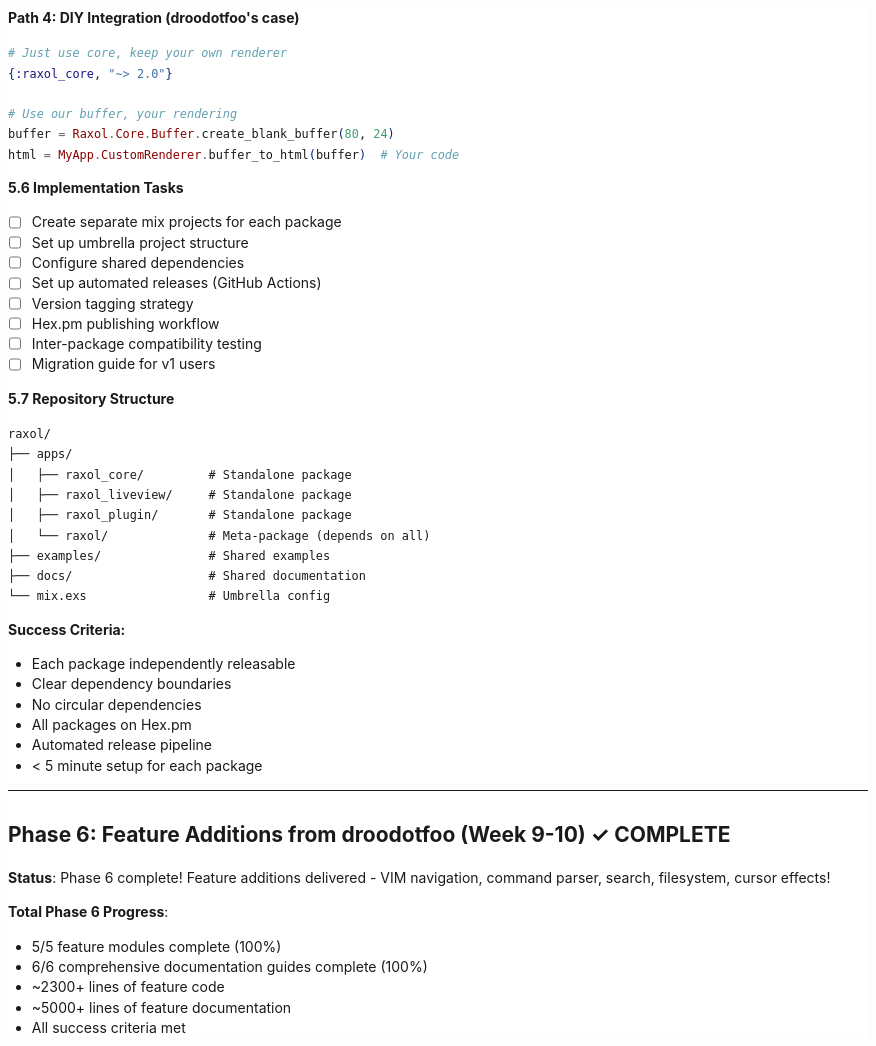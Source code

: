 **Path 4: DIY Integration (droodotfoo's case)**
```elixir
# Just use core, keep your own renderer
{:raxol_core, "~> 2.0"}

# Use our buffer, your rendering
buffer = Raxol.Core.Buffer.create_blank_buffer(80, 24)
html = MyApp.CustomRenderer.buffer_to_html(buffer)  # Your code
```

**5.6 Implementation Tasks**
- [ ] Create separate mix projects for each package
- [ ] Set up umbrella project structure
- [ ] Configure shared dependencies
- [ ] Set up automated releases (GitHub Actions)
- [ ] Version tagging strategy
- [ ] Hex.pm publishing workflow
- [ ] Inter-package compatibility testing
- [ ] Migration guide for v1 users

**5.7 Repository Structure**
```
raxol/
├── apps/
│   ├── raxol_core/         # Standalone package
│   ├── raxol_liveview/     # Standalone package
│   ├── raxol_plugin/       # Standalone package
│   └── raxol/              # Meta-package (depends on all)
├── examples/               # Shared examples
├── docs/                   # Shared documentation
└── mix.exs                 # Umbrella config
```

**Success Criteria:**
- Each package independently releasable
- Clear dependency boundaries
- No circular dependencies
- All packages on Hex.pm
- Automated release pipeline
- < 5 minute setup for each package

---

## Phase 6: Feature Additions from droodotfoo (Week 9-10) ✓ COMPLETE

**Status**: Phase 6 complete! Feature additions delivered - VIM navigation, command parser, search, filesystem, cursor effects!

**Total Phase 6 Progress**:
- 5/5 feature modules complete (100%)
- 6/6 comprehensive documentation guides complete (100%)
- ~2300+ lines of feature code
- ~5000+ lines of feature documentation
- All success criteria met
